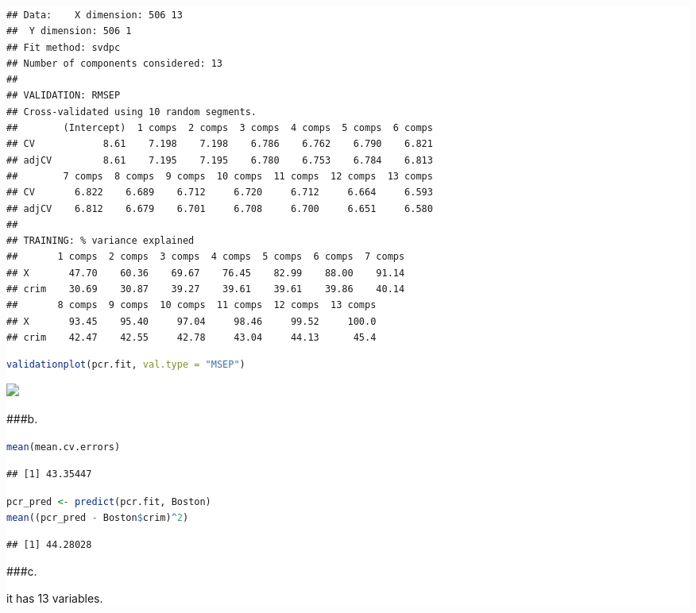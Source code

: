 ```
## Data: 	X dimension: 506 13 
## 	Y dimension: 506 1
## Fit method: svdpc
## Number of components considered: 13
## 
## VALIDATION: RMSEP
## Cross-validated using 10 random segments.
##        (Intercept)  1 comps  2 comps  3 comps  4 comps  5 comps  6 comps
## CV            8.61    7.198    7.198    6.786    6.762    6.790    6.821
## adjCV         8.61    7.195    7.195    6.780    6.753    6.784    6.813
##        7 comps  8 comps  9 comps  10 comps  11 comps  12 comps  13 comps
## CV       6.822    6.689    6.712     6.720     6.712     6.664     6.593
## adjCV    6.812    6.679    6.701     6.708     6.700     6.651     6.580
## 
## TRAINING: % variance explained
##       1 comps  2 comps  3 comps  4 comps  5 comps  6 comps  7 comps
## X       47.70    60.36    69.67    76.45    82.99    88.00    91.14
## crim    30.69    30.87    39.27    39.61    39.61    39.86    40.14
##       8 comps  9 comps  10 comps  11 comps  12 comps  13 comps
## X       93.45    95.40     97.04     98.46     99.52     100.0
## crim    42.47    42.55     42.78     43.04     44.13      45.4
```

```r
validationplot(pcr.fit, val.type = "MSEP")
```

![](HW_Chapter8_files/figure-html/unnamed-chunk-42-1.png)

###b.


```r
mean(mean.cv.errors)
```

```
## [1] 43.35447
```

```r
pcr_pred <- predict(pcr.fit, Boston)
mean((pcr_pred - Boston$crim)^2)
```

```
## [1] 44.28028
```

###c.

it has 13 variables.

